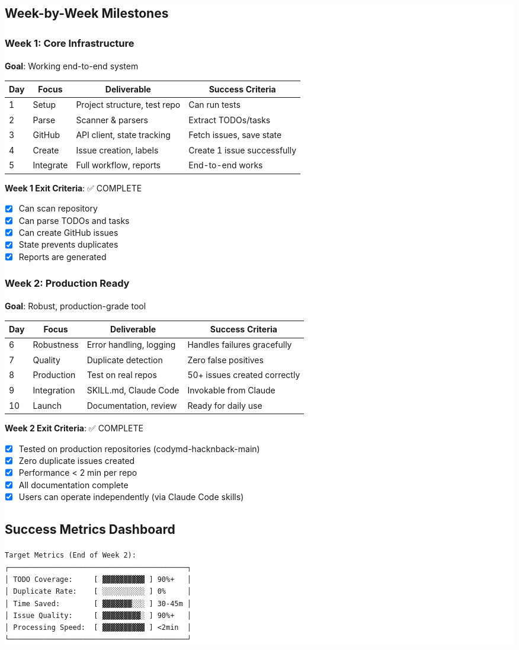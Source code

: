 ## Week-by-Week Milestones

### Week 1: Core Infrastructure
**Goal**: Working end-to-end system

| Day | Focus | Deliverable | Success Criteria |
|-----|-------|-------------|------------------|
| 1 | Setup | Project structure, test repo | Can run tests |
| 2 | Parse | Scanner & parsers | Extract TODOs/tasks |
| 3 | GitHub | API client, state tracking | Fetch issues, save state |
| 4 | Create | Issue creation, labels | Create 1 issue successfully |
| 5 | Integrate | Full workflow, reports | End-to-end works |

**Week 1 Exit Criteria**: ✅ COMPLETE
- [x] Can scan repository
- [x] Can parse TODOs and tasks
- [x] Can create GitHub issues
- [x] State prevents duplicates
- [x] Reports are generated

### Week 2: Production Ready
**Goal**: Robust, production-grade tool

| Day | Focus | Deliverable | Success Criteria |
|-----|-------|-------------|------------------|
| 6 | Robustness | Error handling, logging | Handles failures gracefully |
| 7 | Quality | Duplicate detection | Zero false positives |
| 8 | Production | Test on real repos | 50+ issues created correctly |
| 9 | Integration | SKILL.md, Claude Code | Invokable from Claude |
| 10 | Launch | Documentation, review | Ready for daily use |

**Week 2 Exit Criteria**: ✅ COMPLETE
- [x] Tested on production repositories (codymd-hacknback-main)
- [x] Zero duplicate issues created
- [x] Performance < 2 min per repo
- [x] All documentation complete
- [x] Users can operate independently (via Claude Code skills)

## Success Metrics Dashboard

```
Target Metrics (End of Week 2):
┌──────────────────────────────────────────┐
│ TODO Coverage:     [ ▓▓▓▓▓▓▓▓▓▓ ] 90%+   │
│ Duplicate Rate:    [ ░░░░░░░░░░ ] 0%     │
│ Time Saved:        [ ▓▓▓▓▓▓▓░░░ ] 30-45m │
│ Issue Quality:     [ ▓▓▓▓▓▓▓▓▓░ ] 90%+   │
│ Processing Speed:  [ ▓▓▓▓▓▓▓▓▓▓ ] <2min  │
└──────────────────────────────────────────┘
```
